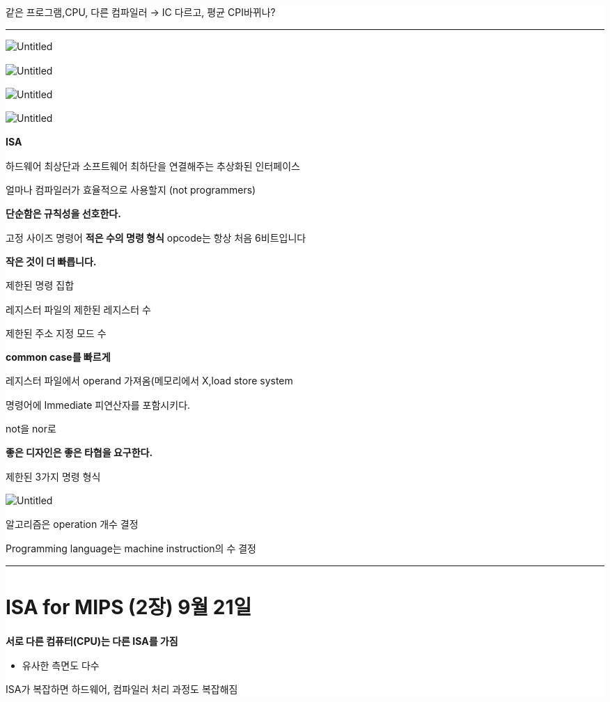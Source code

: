 같은 프로그램,CPU, 다른 컴파일러 → IC 다르고, 평균 CPI바뀌나?

---

![Untitled](%E1%84%8C%E1%85%AE%E1%86%BC%E1%84%80%E1%85%A1%E1%86%AB%2049d60cf51b614104876b471b0db772c3/Untitled%205.png)

![Untitled](%E1%84%8C%E1%85%AE%E1%86%BC%E1%84%80%E1%85%A1%E1%86%AB%2049d60cf51b614104876b471b0db772c3/Untitled%206.png)

![Untitled](%E1%84%8C%E1%85%AE%E1%86%BC%E1%84%80%E1%85%A1%E1%86%AB%2049d60cf51b614104876b471b0db772c3/Untitled%207.png)

![Untitled](%E1%84%8C%E1%85%AE%E1%86%BC%E1%84%80%E1%85%A1%E1%86%AB%2049d60cf51b614104876b471b0db772c3/Untitled%208.png)

******ISA******

하드웨어 최상단과 소프트웨어 최하단을 연결해주는 추상화된 인터페이스

얼마나 컴파일러가 효율적으로 사용할지 (not programmers)

**단순함은 규칙성을 선호한다.**

고정 사이즈 명령어
**적은 수의 명령 형식**
opcode는 항상 처음 6비트입니다

**작은 것이 더 빠릅니다.**

제한된 명령 집합

레지스터 파일의 제한된 레지스터 수

제한된 주소 지정 모드 수

**common case를 빠르게**

레지스터 파일에서 operand 가져옴(메모리에서 X,load store system

명령어에 Immediate 피연산자를 포함시키다.

not을 nor로

**좋은 디자인은 좋은 타협을 요구한다.**

제한된 3가지 명령 형식

![Untitled](%E1%84%8C%E1%85%AE%E1%86%BC%E1%84%80%E1%85%A1%E1%86%AB%2049d60cf51b614104876b471b0db772c3/Untitled%209.png)

알고리즘은 operation 개수 결정

Programming language는 machine instruction의 수 결정

---

# ISA for MIPS (2장) 9월 21일

**서로 다른 컴퓨터(CPU)는 다른 ISA를 가짐**

- 유사한 측면도 다수

ISA가 복잡하면 하드웨어, 컴파일러 처리 과정도 복잡해짐
